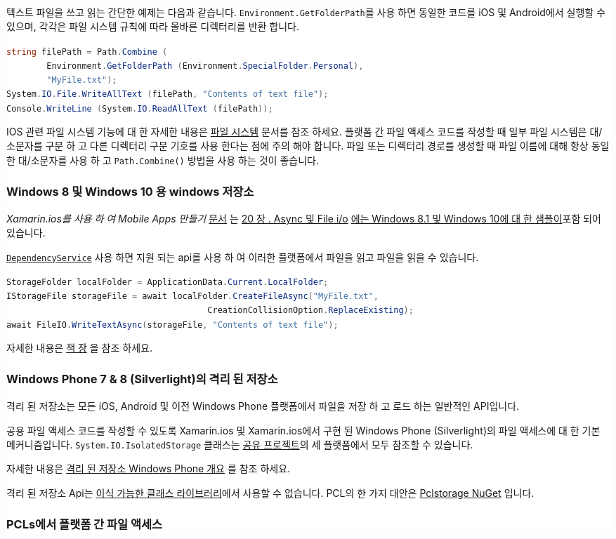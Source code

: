텍스트 파일을 쓰고 읽는 간단한 예제는 다음과 같습니다.
`Environment.GetFolderPath`를 사용 하면 동일한 코드를 iOS 및 Android에서 실행할 수 있으며, 각각은 파일 시스템 규칙에 따라 올바른 디렉터리를 반환 합니다.

```csharp
string filePath = Path.Combine (
        Environment.GetFolderPath (Environment.SpecialFolder.Personal),
        "MyFile.txt");
System.IO.File.WriteAllText (filePath, "Contents of text file");
Console.WriteLine (System.IO.ReadAllText (filePath));
```

IOS 관련 파일 시스템 기능에 대 한 자세한 내용은 [파일 시스템](~/ios/app-fundamentals/file-system.md) 문서를 참조 하세요. 플랫폼 간 파일 액세스 코드를 작성할 때 일부 파일 시스템은 대/소문자를 구분 하 고 다른 디렉터리 구분 기호를 사용 한다는 점에 주의 해야 합니다. 파일 또는 디렉터리 경로를 생성할 때 파일 이름에 대해 항상 동일한 대/소문자를 사용 하 고 `Path.Combine()` 방법을 사용 하는 것이 좋습니다.

### <a name="windowsstorage-for-windows-8-and-windows-10"></a>Windows 8 및 Windows 10 용 windows 저장소

*Xamarin.ios를 사용 하 여 Mobile Apps 만들기* [문서](https://developer.xamarin.com/r/xamarin-forms/book/) 는 [20 장
. Async 및 File i/o](https://developer.xamarin.com/r/xamarin-forms/book/chapter20.pdf) [에는 Windows 8.1 및 Windows 10에 대 한 샘플이](https://github.com/xamarin/xamarin-forms-book-preview-2/tree/master/Chapter20)포함 되어 있습니다.

[`DependencyService`](~/xamarin-forms/app-fundamentals/dependency-service/index.md) 사용 하면 지원 되는 api를 사용 하 여 이러한 플랫폼에서 파일을 읽고 파일을 읽을 수 있습니다.

```csharp
StorageFolder localFolder = ApplicationData.Current.LocalFolder;
IStorageFile storageFile = await localFolder.CreateFileAsync("MyFile.txt",
                                        CreationCollisionOption.ReplaceExisting);
await FileIO.WriteTextAsync(storageFile, "Contents of text file");
```

자세한 내용은 [책 장](https://developer.xamarin.com/r/xamarin-forms/book/chapter20.pdf) 을 참조 하세요.

<a name="Isolated_Storage" />

### <a name="isolated-storage-on-windows-phone-7--8-silverlight"></a>Windows Phone 7 & 8 (Silverlight)의 격리 된 저장소

격리 된 저장소는 모든 iOS, Android 및 이전 Windows Phone 플랫폼에서 파일을 저장 하 고 로드 하는 일반적인 API입니다.

공용 파일 액세스 코드를 작성할 수 있도록 Xamarin.ios 및 Xamarin.ios에서 구현 된 Windows Phone (Silverlight)의 파일 액세스에 대 한 기본 메커니즘입니다. `System.IO.IsolatedStorage` 클래스는 [공유 프로젝트](~/cross-platform/app-fundamentals/shared-projects.md)의 세 플랫폼에서 모두 참조할 수 있습니다.

자세한 내용은 [격리 된 저장소 Windows Phone 개요](https://msdn.microsoft.com/library/windowsphone/develop/ff402541(v=vs.105).aspx) 를 참조 하세요.

격리 된 저장소 Api는 [이식 가능한 클래스 라이브러리](~/cross-platform/app-fundamentals/pcl.md)에서 사용할 수 없습니다. PCL의 한 가지 대안은 [Pclstorage NuGet](https://pclstorage.codeplex.com/) 입니다.

### <a name="cross-platform-file-access-in-pcls"></a>PCLs에서 플랫폼 간 파일 액세스
